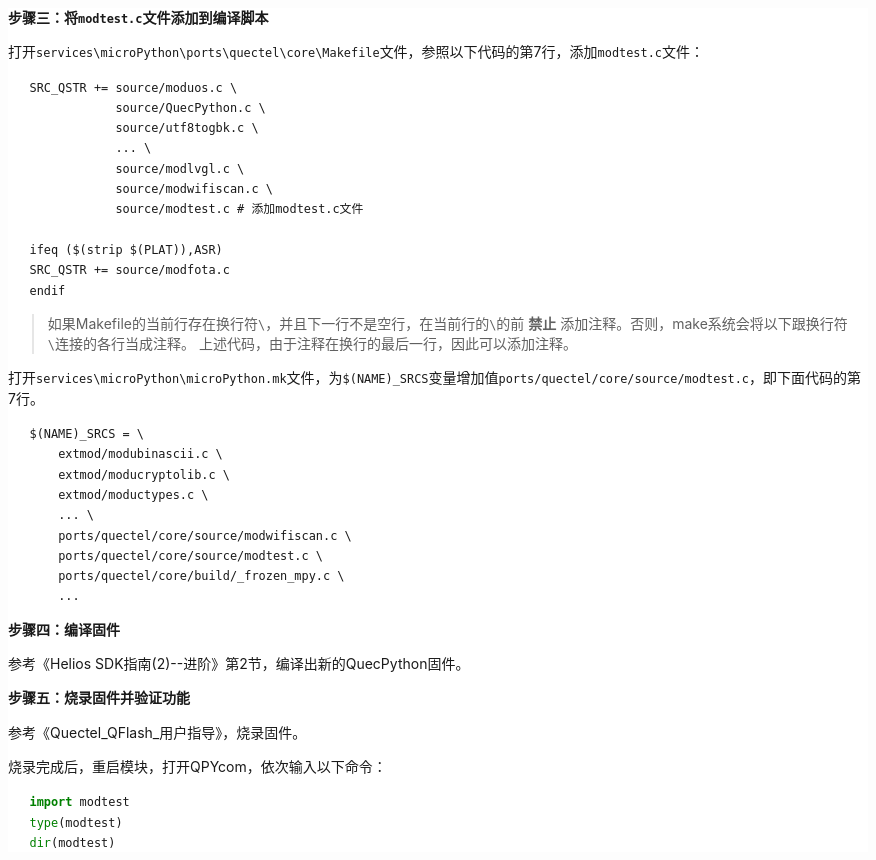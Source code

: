 **步骤三：将`modtest.c`文件添加到编译脚本**

打开`services\microPython\ports\quectel\core\Makefile`文件，参照以下代码的第7行，添加`modtest.c`文件：


```
   SRC_QSTR += source/moduos.c \
               source/QuecPython.c \
               source/utf8togbk.c \
               ... \
               source/modlvgl.c \
               source/modwifiscan.c \
               source/modtest.c # 添加modtest.c文件
     
   ifeq ($(strip $(PLAT)),ASR)
   SRC_QSTR += source/modfota.c
   endif
```



> 如果Makefile的当前行存在换行符`\`，并且下一行不是空行，在当前行的`\`的前 **禁止**
> 添加注释。否则，make系统会将以下跟换行符`\`连接的各行当成注释。 
>  上述代码，由于注释在换行的最后一行，因此可以添加注释。

打开`services\microPython\microPython.mk`文件，为`$(NAME)_SRCS`变量增加值`ports/quectel/core/source/modtest.c`，即下面代码的第7行。


```
   $(NAME)_SRCS = \
       extmod/modubinascii.c \
       extmod/moducryptolib.c \
       extmod/moductypes.c \
       ... \
       ports/quectel/core/source/modwifiscan.c \
       ports/quectel/core/source/modtest.c \
       ports/quectel/core/build/_frozen_mpy.c \
       ...
```




 **步骤四：编译固件**

参考《Helios SDK指南(2)--进阶》第2节，编译出新的QuecPython固件。

 **步骤五：烧录固件并验证功能**

参考《Quectel_QFlash_用户指导》，烧录固件。

烧录完成后，重启模块，打开QPYcom，依次输入以下命令：


```python
   import modtest
   type(modtest)
   dir(modtest)
```

